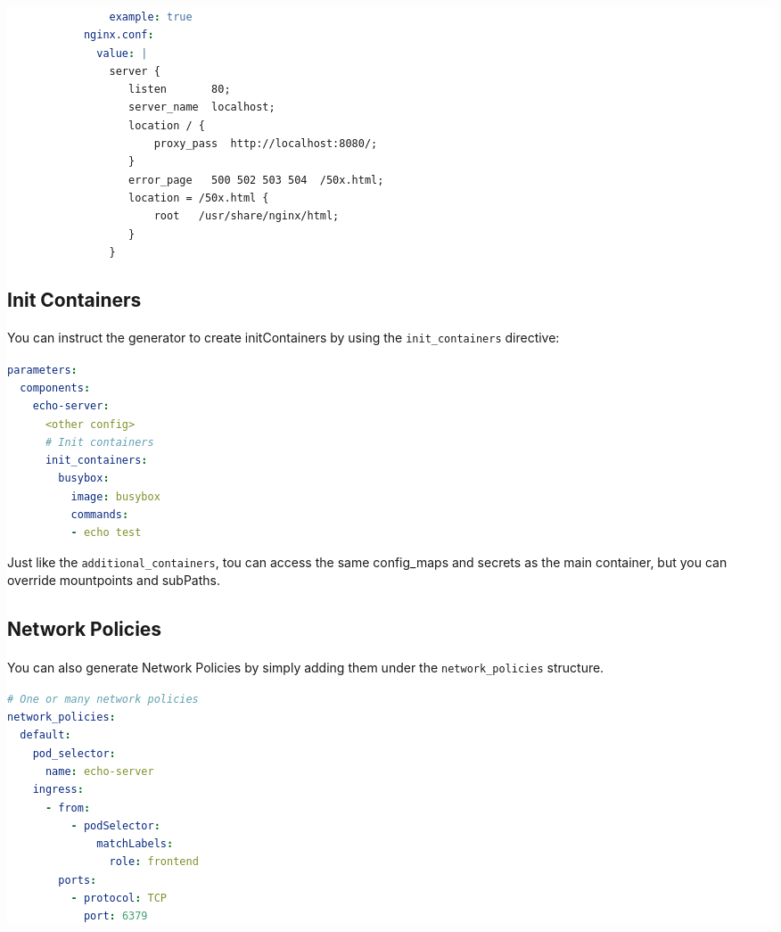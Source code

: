 ```yaml
                example: true
            nginx.conf:
              value: |
                server {
                   listen       80;
                   server_name  localhost;
                   location / {
                       proxy_pass  http://localhost:8080/;
                   }
                   error_page   500 502 503 504  /50x.html;
                   location = /50x.html {
                       root   /usr/share/nginx/html;
                   }
                }
```

## Init Containers

You can instruct the generator to create initContainers by using the `init_containers` directive:

```yaml
parameters:
  components:
    echo-server:
      <other config>
      # Init containers
      init_containers:
        busybox:
          image: busybox
          commands:
          - echo test
```

Just like the `additional_containers`, tou can access the same config_maps and secrets as the main container, but you can override mountpoints and subPaths.

## Network Policies

You can also generate Network Policies by simply adding them under the `network_policies` structure.

```yaml
# One or many network policies
network_policies:
  default:
    pod_selector:
      name: echo-server
    ingress:
      - from:
          - podSelector:
              matchLabels:
                role: frontend
        ports:
          - protocol: TCP
            port: 6379
```
